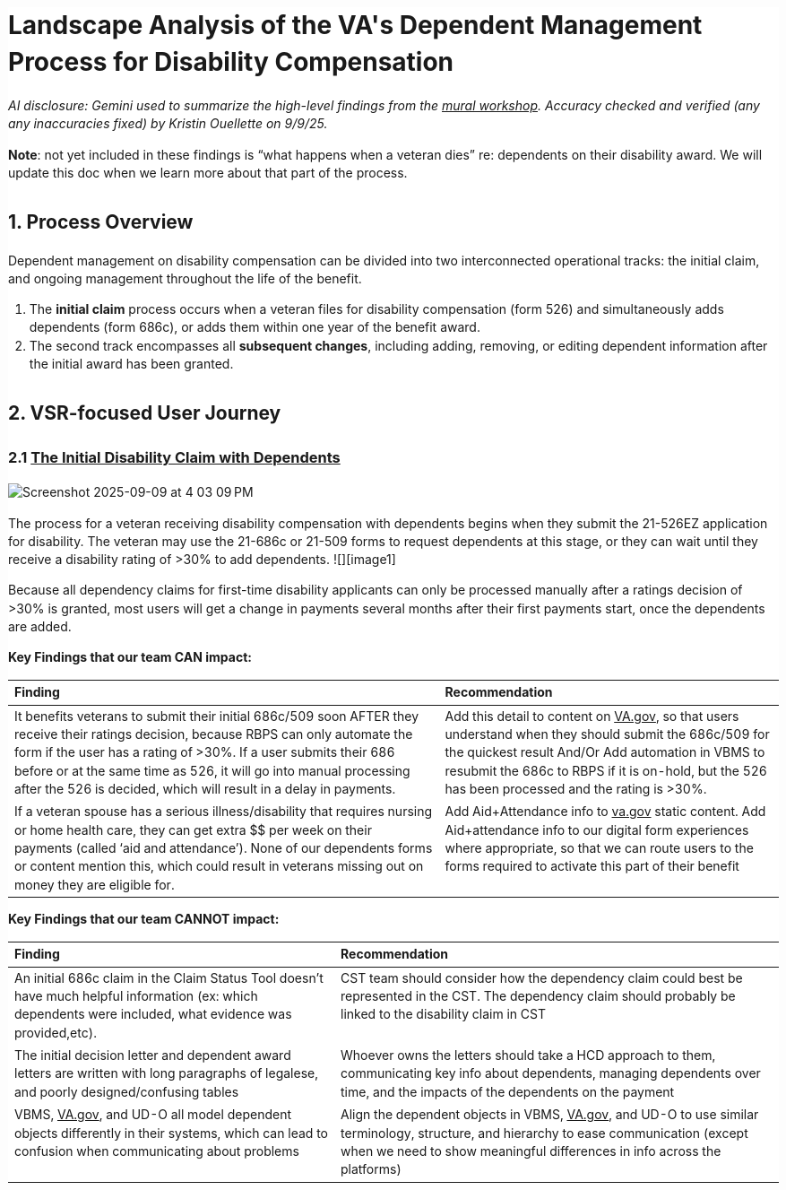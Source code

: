 # **Landscape Analysis of the VA's Dependent Management Process for Disability Compensation**

*AI disclosure: Gemini used to summarize the high-level findings from the [mural workshop](https://app.mural.co/t/departmentofveteransaffairs9999/m/departmentofveteransaffairs9999/1755642960566/2825754c5b58bb972a5a7f5a594b46d982e2ad58). Accuracy checked and verified (any any inaccuracies fixed) by Kristin Ouellette on 9/9/25.* 

**Note**: not yet included in these findings is “what happens when a veteran dies” re: dependents on their disability award. We will update this doc when we learn more about that part of the process.

## **1\. Process Overview**

Dependent management on disability compensation can be divided into two interconnected operational tracks: the initial claim, and ongoing management throughout the life of the benefit. 

1. The **initial claim** process occurs when a veteran files for disability compensation (form 526\) and simultaneously adds dependents (form 686c), or adds them within one year of the benefit award.   
2. The second track encompasses all **subsequent changes**, including adding, removing, or editing dependent information after the initial award has been granted.  

## **2\. VSR-focused User Journey**

### **2.1 [The Initial Disability Claim with Dependents](https://app.mural.co/t/departmentofveteransaffairs9999/m/departmentofveteransaffairs9999/1755642960566/2825754c5b58bb972a5a7f5a594b46d982e2ad58?wid=139-1755642988275)**

<img width="1901" height="799" alt="Screenshot 2025-09-09 at 4 03 09 PM" src="https://github.com/user-attachments/assets/f28ca878-26d6-4838-b5db-c3102a5ae1a1" />


The process for a veteran receiving disability compensation with dependents begins when they submit the 21-526EZ application for disability. The veteran may use the 21-686c or 21-509 forms to request dependents at this stage, or they can wait until they receive a disability rating of \>30% to add dependents. ![][image1]

Because all dependency claims for first-time disability applicants can only be processed manually after a ratings decision of \>30% is granted, most users will get a change in payments several months after their first payments start, once the dependents are added. 

**Key Findings that our team CAN impact:**

| Finding | Recommendation |
| :---- | :---- |
| It benefits veterans to submit their initial 686c/509 soon AFTER they receive their ratings decision, because RBPS can only automate the form if the user has a rating of \>30%.  If a user submits their 686 before or at the same time as 526, it will go into manual processing after the 526 is decided, which will result in a delay in payments.  | Add this detail to content on [VA.gov](http://VA.gov), so that users understand when they should submit the 686c/509 for the quickest result And/Or Add automation in VBMS to resubmit the 686c to RBPS if it is on-hold, but the 526 has been processed and the rating is \>30%.  |
| If a veteran spouse has a serious illness/disability that requires nursing or home health care, they can get extra $$ per week on their payments (called ‘aid and attendance’).  None of our dependents forms or content mention this, which could result in veterans missing out on money they are eligible for. | Add Aid+Attendance info to [va.gov](http://va.gov) static content.  Add Aid+attendance info to our digital form experiences where appropriate, so that we can route users to the forms required to activate this part of their benefit |

**Key Findings that our team CANNOT impact:**

| Finding | Recommendation |
| :---- | :---- |
| An initial 686c claim in the Claim Status Tool doesn’t have much helpful information (ex: which dependents were included, what evidence was provided,etc).  | CST team should consider how the dependency claim could best be represented in the CST.  The dependency claim should probably be linked to the disability claim in CST |
| The initial decision letter and dependent award letters are written with long paragraphs of legalese, and poorly designed/confusing tables | Whoever owns the letters should take a HCD approach to them, communicating key info about dependents, managing dependents over time, and the impacts of the dependents on the payment |
| VBMS, [VA.gov](http://VA.gov), and UD-O all model dependent objects differently in their systems, which can lead to confusion when communicating about problems | Align the dependent objects in VBMS, [VA.gov](http://VA.gov), and UD-O to use similar terminology, structure, and hierarchy to ease communication (except when we need to show meaningful differences in info across the platforms) |
